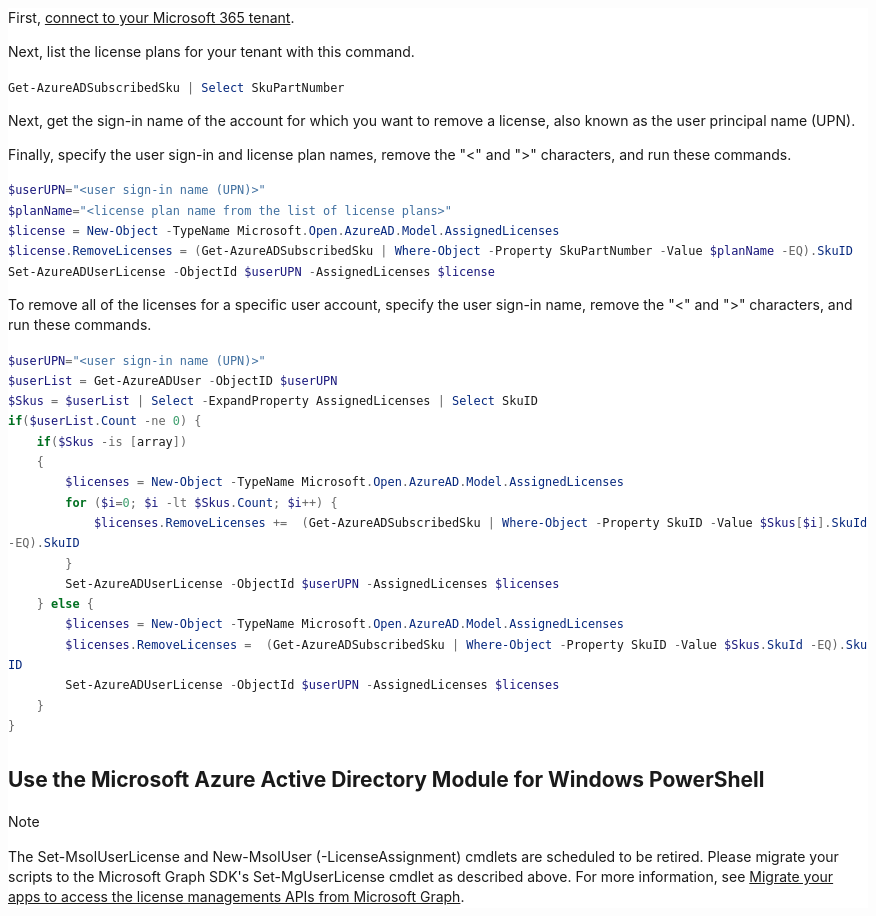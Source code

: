 First, [connect to your Microsoft 365 tenant](connect-to-microsoft-365-powershell.md#connect-with-the-azure-active-directory-powershell-for-graph-module).

Next, list the license plans for your tenant with this command.

```powershell
Get-AzureADSubscribedSku | Select SkuPartNumber
```

Next, get the sign-in name of the account for which you want to remove a license, also known as the user principal name (UPN).

Finally, specify the user sign-in and license plan names, remove the "<" and ">" characters, and run these commands.

```powershell
$userUPN="<user sign-in name (UPN)>"
$planName="<license plan name from the list of license plans>"
$license = New-Object -TypeName Microsoft.Open.AzureAD.Model.AssignedLicenses
$license.RemoveLicenses = (Get-AzureADSubscribedSku | Where-Object -Property SkuPartNumber -Value $planName -EQ).SkuID
Set-AzureADUserLicense -ObjectId $userUPN -AssignedLicenses $license
```

To remove all of the licenses for a specific user account, specify the user sign-in name, remove the "<" and ">" characters, and run these commands.

```powershell
$userUPN="<user sign-in name (UPN)>"
$userList = Get-AzureADUser -ObjectID $userUPN
$Skus = $userList | Select -ExpandProperty AssignedLicenses | Select SkuID
if($userList.Count -ne 0) {
    if($Skus -is [array])
    {
        $licenses = New-Object -TypeName Microsoft.Open.AzureAD.Model.AssignedLicenses
        for ($i=0; $i -lt $Skus.Count; $i++) {
            $licenses.RemoveLicenses +=  (Get-AzureADSubscribedSku | Where-Object -Property SkuID -Value $Skus[$i].SkuId -EQ).SkuID   
        }
        Set-AzureADUserLicense -ObjectId $userUPN -AssignedLicenses $licenses
    } else {
        $licenses = New-Object -TypeName Microsoft.Open.AzureAD.Model.AssignedLicenses
        $licenses.RemoveLicenses =  (Get-AzureADSubscribedSku | Where-Object -Property SkuID -Value $Skus.SkuId -EQ).SkuID
        Set-AzureADUserLicense -ObjectId $userUPN -AssignedLicenses $licenses
    }
}
```

## Use the Microsoft Azure Active Directory Module for Windows PowerShell

>[!Note]
>The Set-MsolUserLicense and New-MsolUser (-LicenseAssignment) cmdlets are scheduled to be retired. Please migrate your scripts to the Microsoft Graph SDK's Set-MgUserLicense cmdlet as described above. For more information, see [Migrate your apps to access the license managements APIs from Microsoft Graph](https://techcommunity.microsoft.com/t5/azure-active-directory-identity/migrate-your-apps-to-access-the-license-managements-apis-from/ba-p/2464366).
>
